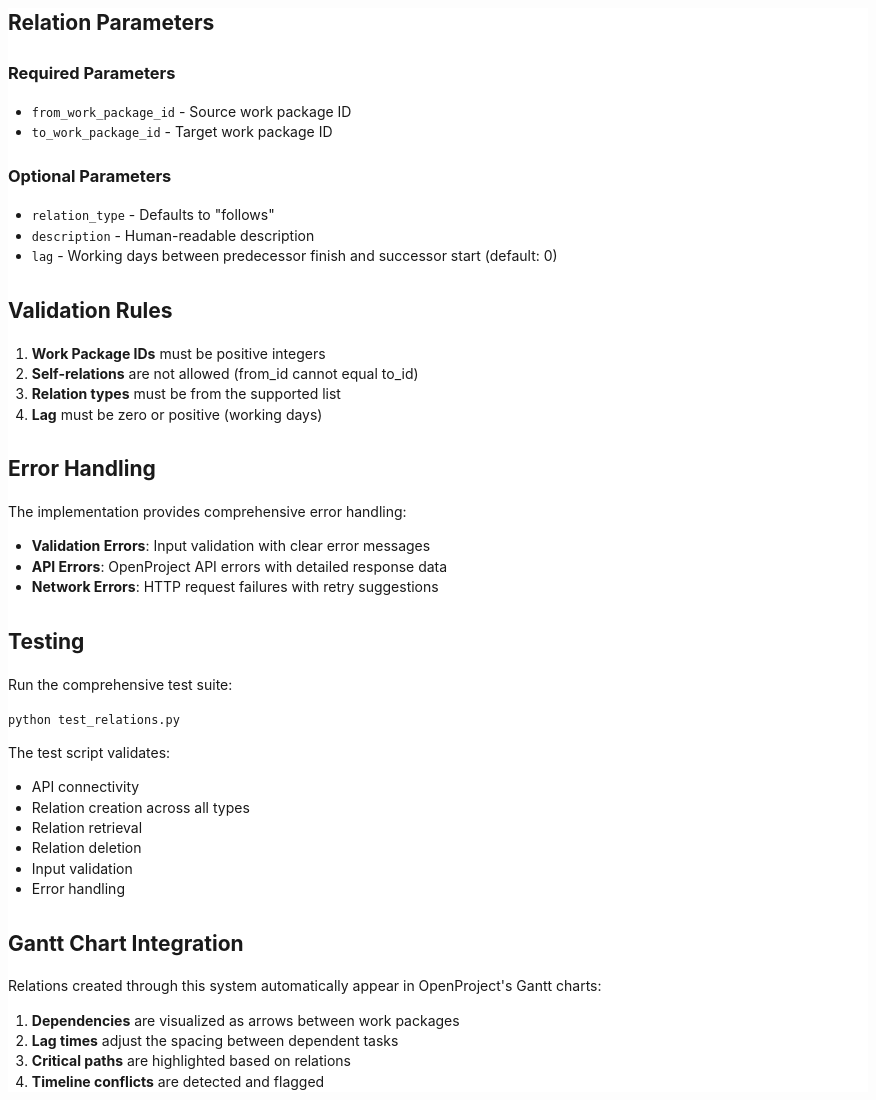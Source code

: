 ## Relation Parameters

### Required Parameters
- `from_work_package_id` - Source work package ID
- `to_work_package_id` - Target work package ID

### Optional Parameters
- `relation_type` - Defaults to "follows"
- `description` - Human-readable description
- `lag` - Working days between predecessor finish and successor start (default: 0)

## Validation Rules

1. **Work Package IDs** must be positive integers
2. **Self-relations** are not allowed (from_id cannot equal to_id)
3. **Relation types** must be from the supported list
4. **Lag** must be zero or positive (working days)

## Error Handling

The implementation provides comprehensive error handling:

- **Validation Errors**: Input validation with clear error messages
- **API Errors**: OpenProject API errors with detailed response data
- **Network Errors**: HTTP request failures with retry suggestions

## Testing

Run the comprehensive test suite:

```bash
python test_relations.py
```

The test script validates:
- API connectivity
- Relation creation across all types
- Relation retrieval
- Relation deletion
- Input validation
- Error handling

## Gantt Chart Integration

Relations created through this system automatically appear in OpenProject's Gantt charts:

1. **Dependencies** are visualized as arrows between work packages
2. **Lag times** adjust the spacing between dependent tasks
3. **Critical paths** are highlighted based on relations
4. **Timeline conflicts** are detected and flagged

